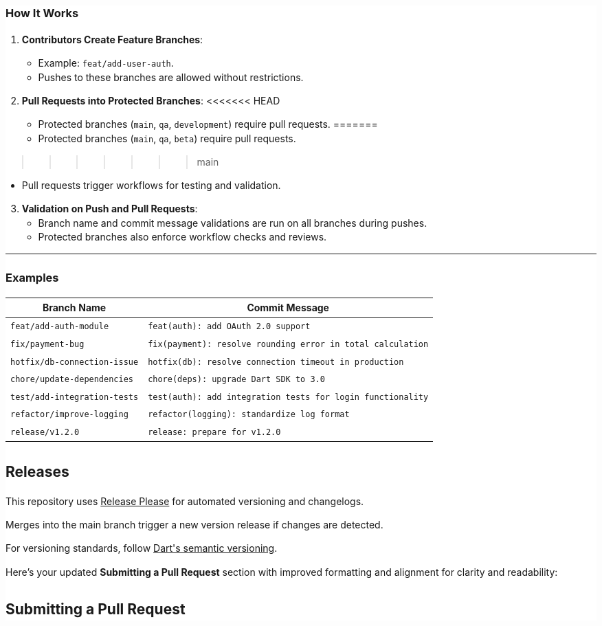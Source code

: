 
### **How It Works**

1. **Contributors Create Feature Branches**:
   - Example: `feat/add-user-auth`.
   - Pushes to these branches are allowed without restrictions.

2. **Pull Requests into Protected Branches**:
<<<<<<< HEAD

   - Protected branches (`main`, `qa`, `development`) require pull requests.
=======
   - Protected branches (`main`, `qa`, `beta`) require pull requests.
>>>>>>> main
   - Pull requests trigger workflows for testing and validation.

3. **Validation on Push and Pull Requests**:
   - Branch name and commit message validations are run on all branches during pushes.
   - Protected branches also enforce workflow checks and reviews.

---

### **Examples**

| **Branch Name**               | **Commit Message**                                              |
|--------------------------------|---------------------------------------------------------------|
| `feat/add-auth-module`        | `feat(auth): add OAuth 2.0 support`                            |
| `fix/payment-bug`             | `fix(payment): resolve rounding error in total calculation`   |
| `hotfix/db-connection-issue`  | `hotfix(db): resolve connection timeout in production`        |
| `chore/update-dependencies`   | `chore(deps): upgrade Dart SDK to 3.0`                        |
| `test/add-integration-tests`  | `test(auth): add integration tests for login functionality`   |
| `refactor/improve-logging`    | `refactor(logging): standardize log format`                  |
| `release/v1.2.0`              | `release: prepare for v1.2.0`                                 |


## **Releases**

This repository uses [Release Please](https://github.com/googleapis/release-please) for automated versioning and changelogs.  

Merges into the main branch trigger a new version release if changes are detected.

For versioning standards, follow [Dart's semantic versioning](https://dart.dev/tools/pub/versioning).

Here’s your updated **Submitting a Pull Request** section with improved formatting and alignment for clarity and readability:



## **Submitting a Pull Request**
